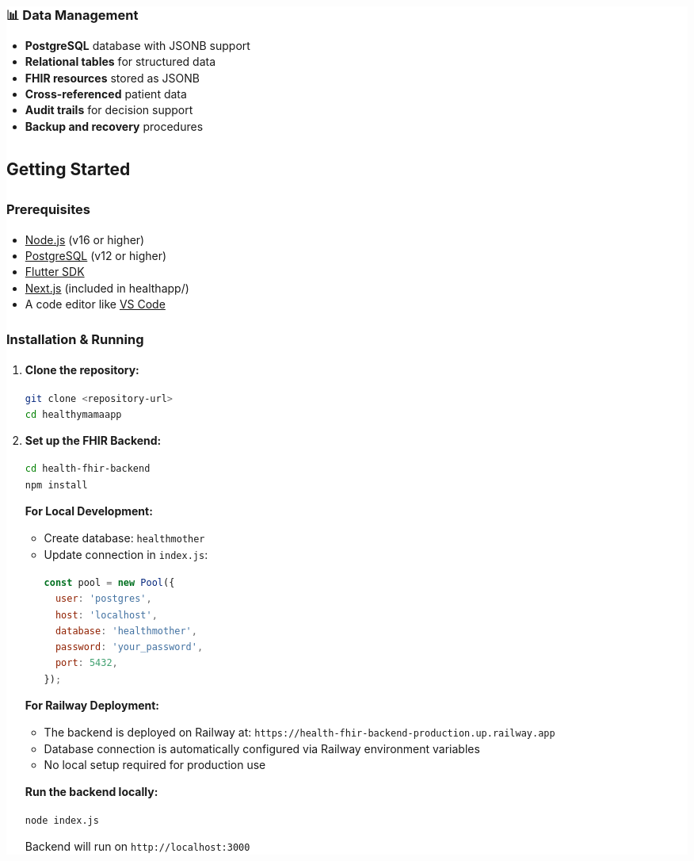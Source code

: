 ### 📊 **Data Management**
- **PostgreSQL** database with JSONB support
- **Relational tables** for structured data
- **FHIR resources** stored as JSONB
- **Cross-referenced** patient data
- **Audit trails** for decision support
- **Backup and recovery** procedures

## Getting Started

### Prerequisites

*   [Node.js](https://nodejs.org/) (v16 or higher)
*   [PostgreSQL](https://www.postgresql.org/) (v12 or higher)
*   [Flutter SDK](https://flutter.dev/docs/get-started/install)
*   [Next.js](https://nextjs.org/) (included in healthapp/)
*   A code editor like [VS Code](https://code.visualstudio.com/)

### Installation & Running

1.  **Clone the repository:**
    ```sh
    git clone <repository-url>
    cd healthymamaapp
    ```

2.  **Set up the FHIR Backend:**
    ```sh
    cd health-fhir-backend
    npm install
    ```
    
    **For Local Development:**
    - Create database: `healthmother`
    - Update connection in `index.js`:
      ```javascript
      const pool = new Pool({
        user: 'postgres',
        host: 'localhost',
        database: 'healthmother',
        password: 'your_password',
        port: 5432,
      });
      ```
    
    **For Railway Deployment:**
    - The backend is deployed on Railway at: `https://health-fhir-backend-production.up.railway.app`
    - Database connection is automatically configured via Railway environment variables
    - No local setup required for production use
    
    **Run the backend locally:**
    ```sh
    node index.js
    ```
    Backend will run on `http://localhost:3000`
